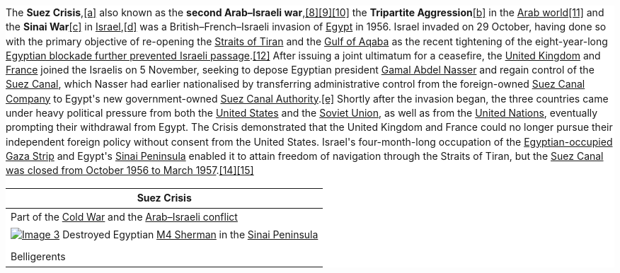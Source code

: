The **Suez Crisis**,[[a]](https://en.m.wikipedia.org/wiki/Suez_Crisis#cite_note-8) also known as the **second Arab–Israeli war**,[[8]](https://en.m.wikipedia.org/wiki/Suez_Crisis#cite_note-Ross2004-9)[[9]](https://en.m.wikipedia.org/wiki/Suez_Crisis#cite_note-Isacoff2006-10)[[10]](https://en.m.wikipedia.org/wiki/Suez_Crisis#cite_note-Caplan1983-11) the **Tripartite Aggression**[[b]](https://en.m.wikipedia.org/wiki/Suez_Crisis#cite_note-12) in the [Arab world](https://en.m.wikipedia.org/wiki/Arab_world "Arab world")[[11]](https://en.m.wikipedia.org/wiki/Suez_Crisis#cite_note-13) and the **Sinai War**[[c]](https://en.m.wikipedia.org/wiki/Suez_Crisis#cite_note-14) in [Israel](https://en.m.wikipedia.org/wiki/Israel "Israel"),[[d]](https://en.m.wikipedia.org/wiki/Suez_Crisis#cite_note-15) was a British–French–Israeli invasion of [Egypt](https://en.m.wikipedia.org/wiki/History_of_Egypt_under_Gamal_Abdel_Nasser "History of Egypt under Gamal Abdel Nasser") in 1956. Israel invaded on 29 October, having done so with the primary objective of re-opening the [Straits of Tiran](https://en.m.wikipedia.org/wiki/Straits_of_Tiran "Straits of Tiran") and the [Gulf of Aqaba](https://en.m.wikipedia.org/wiki/Gulf_of_Aqaba "Gulf of Aqaba") as the recent tightening of the eight-year-long [Egyptian blockade further prevented Israeli passage](https://en.m.wikipedia.org/wiki/Israeli_passage_through_the_Suez_Canal_and_Straits_of_Tiran "Israeli passage through the Suez Canal and Straits of Tiran").[[12]](https://en.m.wikipedia.org/wiki/Suez_Crisis#cite_note-16) After issuing a joint ultimatum for a ceasefire, the [United Kingdom](https://en.m.wikipedia.org/wiki/United_Kingdom "United Kingdom") and [France](https://en.m.wikipedia.org/wiki/French_Fourth_Republic "French Fourth Republic") joined the Israelis on 5 November, seeking to depose Egyptian president [Gamal Abdel Nasser](https://en.m.wikipedia.org/wiki/Gamal_Abdel_Nasser "Gamal Abdel Nasser") and regain control of the [Suez Canal](https://en.m.wikipedia.org/wiki/Suez_Canal "Suez Canal"), which Nasser had earlier nationalised by transferring administrative control from the foreign-owned [Suez Canal Company](https://en.m.wikipedia.org/wiki/Suez_Company_(1858%E2%80%931997) "Suez Company (1858–1997)") to Egypt's new government-owned [Suez Canal Authority](https://en.m.wikipedia.org/wiki/Suez_Canal_Authority "Suez Canal Authority").[[e]](https://en.m.wikipedia.org/wiki/Suez_Crisis#cite_note-18) Shortly after the invasion began, the three countries came under heavy political pressure from both the [United States](https://en.m.wikipedia.org/wiki/United_States "United States") and the [Soviet Union](https://en.m.wikipedia.org/wiki/Soviet_Union "Soviet Union"), as well as from the [United Nations](https://en.m.wikipedia.org/wiki/United_Nations "United Nations"), eventually prompting their withdrawal from Egypt. The Crisis demonstrated that the United Kingdom and France could no longer pursue their independent foreign policy without consent from the United States. Israel's four-month-long occupation of the [Egyptian-occupied Gaza Strip](https://en.m.wikipedia.org/wiki/Occupation_of_the_Gaza_Strip_by_the_United_Arab_Republic "Occupation of the Gaza Strip by the United Arab Republic") and Egypt's [Sinai Peninsula](https://en.m.wikipedia.org/wiki/Sinai_Peninsula "Sinai Peninsula") enabled it to attain freedom of navigation through the Straits of Tiran, but the [Suez Canal was closed from October 1956 to March 1957](https://en.m.wikipedia.org/wiki/Closure_of_the_Suez_Canal_(1956%E2%80%931957) "Closure of the Suez Canal (1956–1957)").[[14]](https://en.m.wikipedia.org/wiki/Suez_Crisis#cite_note-Pierre2014-19)[[15]](https://en.m.wikipedia.org/wiki/Suez_Crisis#cite_note-20)

| Suez Crisis |
| --- |
| Part of the [Cold War](https://en.m.wikipedia.org/wiki/Cold_War "Cold War") and the [Arab–Israeli conflict](https://en.m.wikipedia.org/wiki/Arab%E2%80%93Israeli_conflict "Arab–Israeli conflict") |
| [![Image 3](https://upload.wikimedia.org/wikipedia/commons/thumb/1/1d/Tanks_Destroyed_Sinai.jpg/330px-Tanks_Destroyed_Sinai.jpg)](https://en.m.wikipedia.org/wiki/File:Tanks_Destroyed_Sinai.jpg) Destroyed Egyptian [M4 Sherman](https://en.m.wikipedia.org/wiki/M4_Sherman "M4 Sherman") in the [Sinai Peninsula](https://en.m.wikipedia.org/wiki/Sinai_Peninsula "Sinai Peninsula") |
| | Date | 29 October– 7 November 1956(1956-10-29– 1956-11-07) (1 week and 2 days) | | --- | | Location | Egypt (from the [Gaza Strip](https://en.m.wikipedia.org/wiki/Occupation_of_the_Gaza_Strip_by_the_United_Arab_Republic "Occupation of the Gaza Strip by the United Arab Republic") to the [Suez Canal](https://en.m.wikipedia.org/wiki/Suez_Canal "Suez Canal")) | | Result | See: [§ Aftermath](https://en.m.wikipedia.org/wiki/Suez_Crisis#Aftermath) | | Territorial changes | [Israeli occupation of the Sinai Peninsula](https://en.m.wikipedia.org/wiki/Israeli_occupation_of_the_Sinai_Peninsula "Israeli occupation of the Sinai Peninsula")[and the Gaza Strip](https://en.m.wikipedia.org/wiki/Israeli_occupation_of_the_Gaza_Strip "Israeli occupation of the Gaza Strip") until March 1957 | |
| Belligerents |